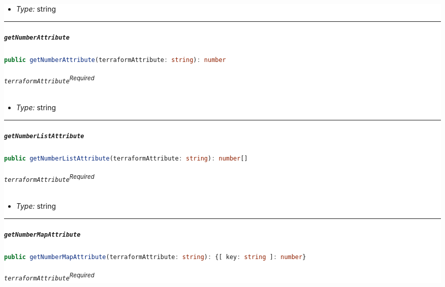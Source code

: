 - *Type:* string

---

##### `getNumberAttribute` <a name="getNumberAttribute" id="@cdktf/provider-mongodbatlas.dataMongodbatlasX509AuthenticationDatabaseUser.DataMongodbatlasX509AuthenticationDatabaseUserCertificatesOutputReference.getNumberAttribute"></a>

```typescript
public getNumberAttribute(terraformAttribute: string): number
```

###### `terraformAttribute`<sup>Required</sup> <a name="terraformAttribute" id="@cdktf/provider-mongodbatlas.dataMongodbatlasX509AuthenticationDatabaseUser.DataMongodbatlasX509AuthenticationDatabaseUserCertificatesOutputReference.getNumberAttribute.parameter.terraformAttribute"></a>

- *Type:* string

---

##### `getNumberListAttribute` <a name="getNumberListAttribute" id="@cdktf/provider-mongodbatlas.dataMongodbatlasX509AuthenticationDatabaseUser.DataMongodbatlasX509AuthenticationDatabaseUserCertificatesOutputReference.getNumberListAttribute"></a>

```typescript
public getNumberListAttribute(terraformAttribute: string): number[]
```

###### `terraformAttribute`<sup>Required</sup> <a name="terraformAttribute" id="@cdktf/provider-mongodbatlas.dataMongodbatlasX509AuthenticationDatabaseUser.DataMongodbatlasX509AuthenticationDatabaseUserCertificatesOutputReference.getNumberListAttribute.parameter.terraformAttribute"></a>

- *Type:* string

---

##### `getNumberMapAttribute` <a name="getNumberMapAttribute" id="@cdktf/provider-mongodbatlas.dataMongodbatlasX509AuthenticationDatabaseUser.DataMongodbatlasX509AuthenticationDatabaseUserCertificatesOutputReference.getNumberMapAttribute"></a>

```typescript
public getNumberMapAttribute(terraformAttribute: string): {[ key: string ]: number}
```

###### `terraformAttribute`<sup>Required</sup> <a name="terraformAttribute" id="@cdktf/provider-mongodbatlas.dataMongodbatlasX509AuthenticationDatabaseUser.DataMongodbatlasX509AuthenticationDatabaseUserCertificatesOutputReference.getNumberMapAttribute.parameter.terraformAttribute"></a>
